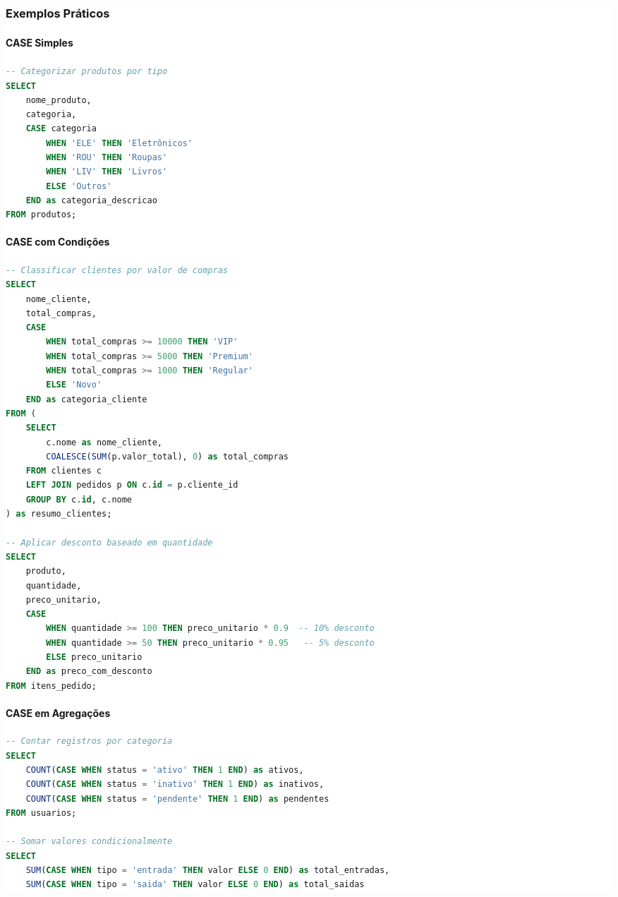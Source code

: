 ### Exemplos Práticos

#### CASE Simples
```sql
-- Categorizar produtos por tipo
SELECT 
    nome_produto,
    categoria,
    CASE categoria
        WHEN 'ELE' THEN 'Eletrônicos'
        WHEN 'ROU' THEN 'Roupas'
        WHEN 'LIV' THEN 'Livros'
        ELSE 'Outros'
    END as categoria_descricao
FROM produtos;
```

#### CASE com Condições
```sql
-- Classificar clientes por valor de compras
SELECT 
    nome_cliente,
    total_compras,
    CASE 
        WHEN total_compras >= 10000 THEN 'VIP'
        WHEN total_compras >= 5000 THEN 'Premium'
        WHEN total_compras >= 1000 THEN 'Regular'
        ELSE 'Novo'
    END as categoria_cliente
FROM (
    SELECT 
        c.nome as nome_cliente,
        COALESCE(SUM(p.valor_total), 0) as total_compras
    FROM clientes c
    LEFT JOIN pedidos p ON c.id = p.cliente_id
    GROUP BY c.id, c.nome
) as resumo_clientes;

-- Aplicar desconto baseado em quantidade
SELECT 
    produto,
    quantidade,
    preco_unitario,
    CASE 
        WHEN quantidade >= 100 THEN preco_unitario * 0.9  -- 10% desconto
        WHEN quantidade >= 50 THEN preco_unitario * 0.95   -- 5% desconto
        ELSE preco_unitario
    END as preco_com_desconto
FROM itens_pedido;
```

#### CASE em Agregações
```sql
-- Contar registros por categoria
SELECT 
    COUNT(CASE WHEN status = 'ativo' THEN 1 END) as ativos,
    COUNT(CASE WHEN status = 'inativo' THEN 1 END) as inativos,
    COUNT(CASE WHEN status = 'pendente' THEN 1 END) as pendentes
FROM usuarios;

-- Somar valores condicionalmente
SELECT 
    SUM(CASE WHEN tipo = 'entrada' THEN valor ELSE 0 END) as total_entradas,
    SUM(CASE WHEN tipo = 'saida' THEN valor ELSE 0 END) as total_saidas
```
